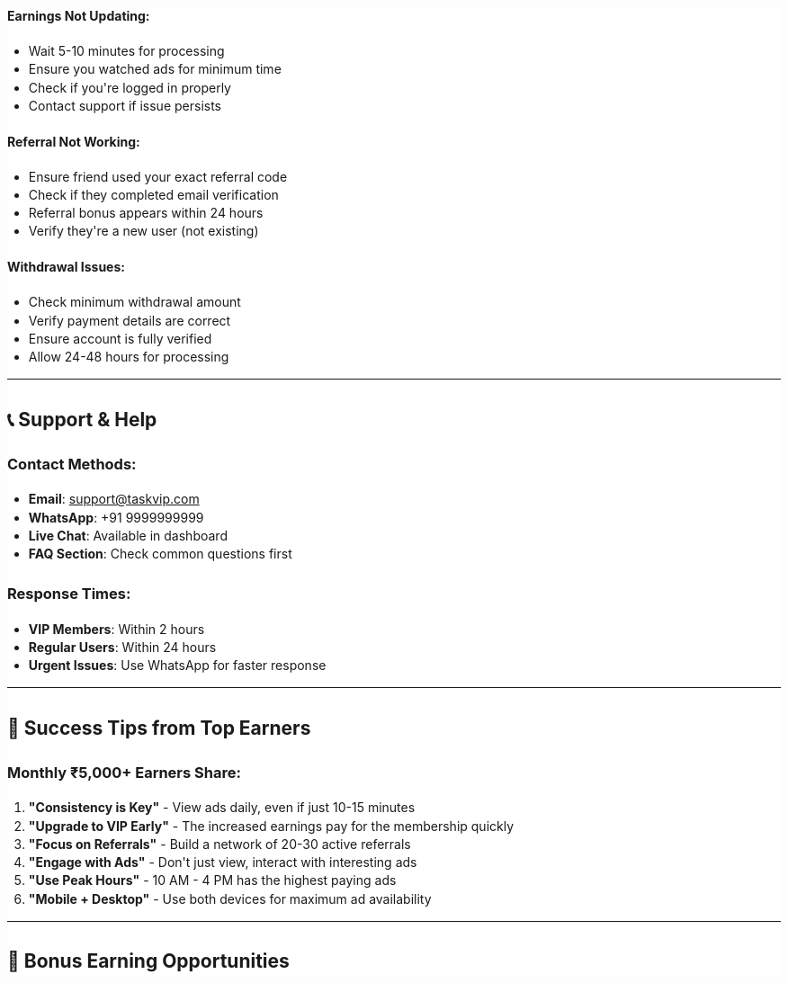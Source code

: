 #### **Earnings Not Updating:**
- Wait 5-10 minutes for processing
- Ensure you watched ads for minimum time
- Check if you're logged in properly
- Contact support if issue persists

#### **Referral Not Working:**
- Ensure friend used your exact referral code
- Check if they completed email verification
- Referral bonus appears within 24 hours
- Verify they're a new user (not existing)

#### **Withdrawal Issues:**
- Check minimum withdrawal amount
- Verify payment details are correct
- Ensure account is fully verified
- Allow 24-48 hours for processing

---

## 📞 Support & Help

### **Contact Methods:**
- **Email**: support@taskvip.com
- **WhatsApp**: +91 9999999999
- **Live Chat**: Available in dashboard
- **FAQ Section**: Check common questions first

### **Response Times:**
- **VIP Members**: Within 2 hours
- **Regular Users**: Within 24 hours
- **Urgent Issues**: Use WhatsApp for faster response

---

## 🏅 Success Tips from Top Earners

### **Monthly ₹5,000+ Earners Share:**

1. **"Consistency is Key"** - View ads daily, even if just 10-15 minutes
2. **"Upgrade to VIP Early"** - The increased earnings pay for the membership quickly
3. **"Focus on Referrals"** - Build a network of 20-30 active referrals
4. **"Engage with Ads"** - Don't just view, interact with interesting ads
5. **"Use Peak Hours"** - 10 AM - 4 PM has the highest paying ads
6. **"Mobile + Desktop"** - Use both devices for maximum ad availability

---

## 🎉 Bonus Earning Opportunities

